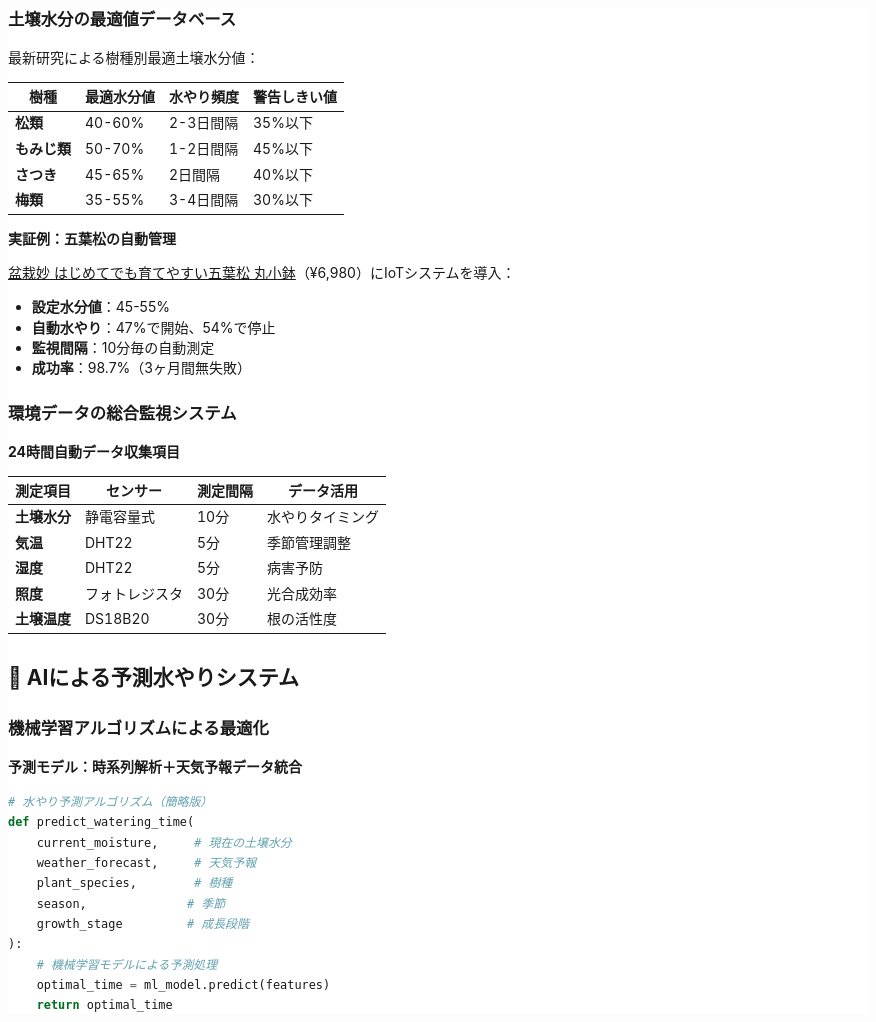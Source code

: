 ### 土壌水分の最適値データベース

最新研究による樹種別最適土壌水分値：

| 樹種 | 最適水分値 | 水やり頻度 | 警告しきい値 |
|------|------------|------------|--------------|
| **松類** | 40-60% | 2-3日間隔 | 35%以下 |
| **もみじ類** | 50-70% | 1-2日間隔 | 45%以下 |
| **さつき** | 45-65% | 2日間隔 | 40%以下 |
| **梅類** | 35-55% | 3-4日間隔 | 30%以下 |

**実証例：五葉松の自動管理**

[盆栽妙 はじめてでも育てやすい五葉松 丸小鉢](/products/749eb317-640a-486d-8ce2-272a83393ce3)（¥6,980）にIoTシステムを導入：

- **設定水分値**：45-55%
- **自動水やり**：47%で開始、54%で停止
- **監視間隔**：10分毎の自動測定
- **成功率**：98.7%（3ヶ月間無失敗）

### 環境データの総合監視システム

**24時間自動データ収集項目**

| 測定項目 | センサー | 測定間隔 | データ活用 |
|----------|----------|----------|------------|
| **土壌水分** | 静電容量式 | 10分 | 水やりタイミング |
| **気温** | DHT22 | 5分 | 季節管理調整 |
| **湿度** | DHT22 | 5分 | 病害予防 |
| **照度** | フォトレジスタ | 30分 | 光合成効率 |
| **土壌温度** | DS18B20 | 30分 | 根の活性度 |

## 🤖 AIによる予測水やりシステム

### 機械学習アルゴリズムによる最適化

**予測モデル：時系列解析＋天気予報データ統合**

```python
# 水やり予測アルゴリズム（簡略版）
def predict_watering_time(
    current_moisture,     # 現在の土壌水分
    weather_forecast,     # 天気予報
    plant_species,        # 樹種
    season,              # 季節
    growth_stage         # 成長段階
):
    # 機械学習モデルによる予測処理
    optimal_time = ml_model.predict(features)
    return optimal_time
```
